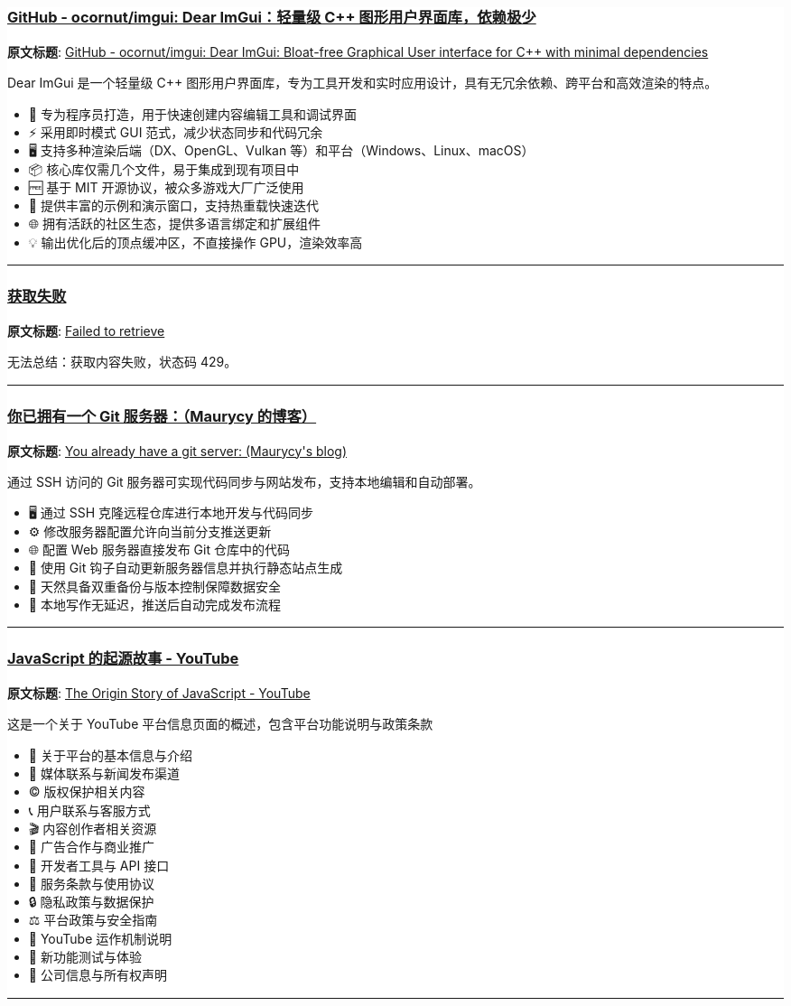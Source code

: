 
### [GitHub - ocornut/imgui: Dear ImGui：轻量级 C++ 图形用户界面库，依赖极少](https://github.com/ocornut/imgui)

**原文标题**: [GitHub - ocornut/imgui: Dear ImGui: Bloat-free Graphical User interface for C++ with minimal dependencies](https://github.com/ocornut/imgui)

Dear ImGui 是一个轻量级 C++ 图形用户界面库，专为工具开发和实时应用设计，具有无冗余依赖、跨平台和高效渲染的特点。

- 🎯 专为程序员打造，用于快速创建内容编辑工具和调试界面
- ⚡ 采用即时模式 GUI 范式，减少状态同步和代码冗余
- 🖥️ 支持多种渲染后端（DX、OpenGL、Vulkan 等）和平台（Windows、Linux、macOS）
- 📦 核心库仅需几个文件，易于集成到现有项目中
- 🆓 基于 MIT 开源协议，被众多游戏大厂广泛使用
- 🔧 提供丰富的示例和演示窗口，支持热重载快速迭代
- 🌐 拥有活跃的社区生态，提供多语言绑定和扩展组件
- 💡 输出优化后的顶点缓冲区，不直接操作 GPU，渲染效率高

---

### [获取失败](https://nodeweekly.com/link/176204/web)

**原文标题**: [Failed to retrieve](https://nodeweekly.com/link/176204/web)

无法总结：获取内容失败，状态码 429。

---

### [你已拥有一个 Git 服务器：（Maurycy 的博客）](https://maurycyz.com/misc/easy_git/)

**原文标题**: [You already have a git server: (Maurycy's blog)](https://maurycyz.com/misc/easy_git/)

通过 SSH 访问的 Git 服务器可实现代码同步与网站发布，支持本地编辑和自动部署。

- 🖥️ 通过 SSH 克隆远程仓库进行本地开发与代码同步
- ⚙️ 修改服务器配置允许向当前分支推送更新
- 🌐 配置 Web 服务器直接发布 Git 仓库中的代码
- 🤖 使用 Git 钩子自动更新服务器信息并执行静态站点生成
- 💾 天然具备双重备份与版本控制保障数据安全
- 🔄 本地写作无延迟，推送后自动完成发布流程

---

### [JavaScript 的起源故事 - YouTube](https://www.youtube.com/watch?v=Sl3XUmg4LBk)

**原文标题**: [The Origin Story of JavaScript - YouTube](https://www.youtube.com/watch?v=Sl3XUmg4LBk)

这是一个关于 YouTube 平台信息页面的概述，包含平台功能说明与政策条款

- 📄 关于平台的基本信息与介绍
- 📢 媒体联系与新闻发布渠道
- ©️ 版权保护相关内容
- 📞 用户联系与客服方式
- 🎬 内容创作者相关资源
- 💼 广告合作与商业推广
- 🔧 开发者工具与 API 接口
- 📑 服务条款与使用协议
- 🔒 隐私政策与数据保护
- ⚖️ 平台政策与安全指南
- 🔄 YouTube 运作机制说明
- 🧪 新功能测试与体验
- 🏢 公司信息与所有权声明

---

